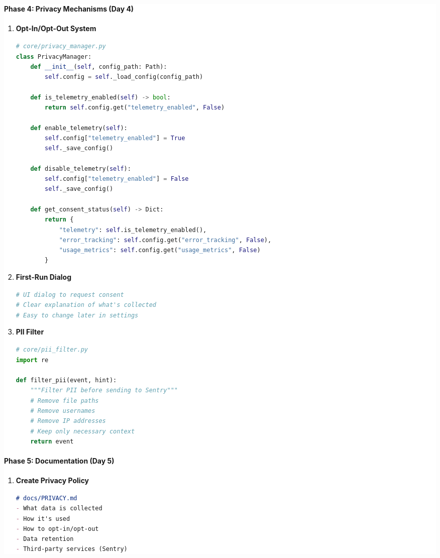 #### Phase 4: Privacy Mechanisms (Day 4)

1. **Opt-In/Opt-Out System**
   ```python
   # core/privacy_manager.py
   class PrivacyManager:
       def __init__(self, config_path: Path):
           self.config = self._load_config(config_path)
       
       def is_telemetry_enabled(self) -> bool:
           return self.config.get("telemetry_enabled", False)
       
       def enable_telemetry(self):
           self.config["telemetry_enabled"] = True
           self._save_config()
       
       def disable_telemetry(self):
           self.config["telemetry_enabled"] = False
           self._save_config()
       
       def get_consent_status(self) -> Dict:
           return {
               "telemetry": self.is_telemetry_enabled(),
               "error_tracking": self.config.get("error_tracking", False),
               "usage_metrics": self.config.get("usage_metrics", False)
           }
   ```

2. **First-Run Dialog**
   ```python
   # UI dialog to request consent
   # Clear explanation of what's collected
   # Easy to change later in settings
   ```

3. **PII Filter**
   ```python
   # core/pii_filter.py
   import re
   
   def filter_pii(event, hint):
       """Filter PII before sending to Sentry"""
       # Remove file paths
       # Remove usernames
       # Remove IP addresses
       # Keep only necessary context
       return event
   ```

#### Phase 5: Documentation (Day 5)

1. **Create Privacy Policy**
   ```markdown
   # docs/PRIVACY.md
   - What data is collected
   - How it's used
   - How to opt-in/opt-out
   - Data retention
   - Third-party services (Sentry)
   ```
